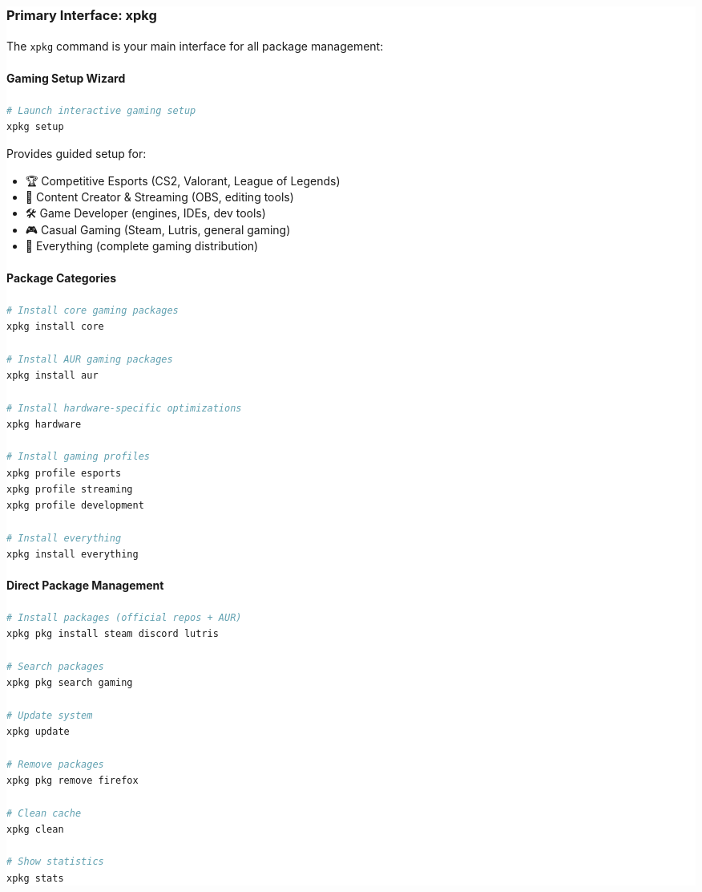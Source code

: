 ### Primary Interface: xpkg

The `xpkg` command is your main interface for all package management:

#### Gaming Setup Wizard
```bash
# Launch interactive gaming setup
xpkg setup
```
Provides guided setup for:
- 🏆 Competitive Esports (CS2, Valorant, League of Legends)
- 🎥 Content Creator & Streaming (OBS, editing tools)
- 🛠️ Game Developer (engines, IDEs, dev tools)
- 🎮 Casual Gaming (Steam, Lutris, general gaming)
- 🚀 Everything (complete gaming distribution)

#### Package Categories
```bash
# Install core gaming packages
xpkg install core

# Install AUR gaming packages
xpkg install aur

# Install hardware-specific optimizations
xpkg hardware

# Install gaming profiles
xpkg profile esports
xpkg profile streaming
xpkg profile development

# Install everything
xpkg install everything
```

#### Direct Package Management
```bash
# Install packages (official repos + AUR)
xpkg pkg install steam discord lutris

# Search packages
xpkg pkg search gaming

# Update system
xpkg update

# Remove packages
xpkg pkg remove firefox

# Clean cache
xpkg clean

# Show statistics
xpkg stats
```
